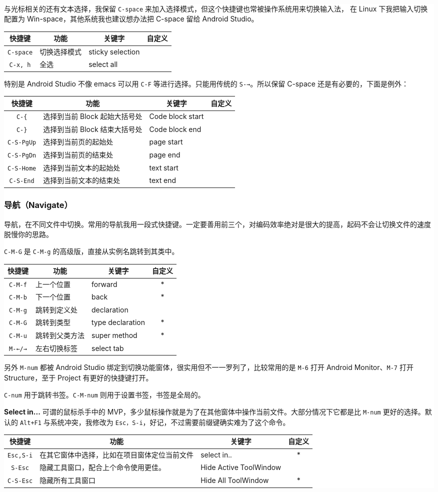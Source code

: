 
与光标相关的还有文本选择，我保留 `C-space` 来加入选择模式，但这个快捷键也常被操作系统用来切换输入法，
在 Linux 下我把输入切换配置为 Win-space，其他系统我也建议想办法把 C-space 留给 Android Studio。

| 快捷键 | 功能 | 关键字 | 自定义 |
|:---:| --- | --- |:---:|
| `C-space` | 切换选择模式 | sticky selection | |
| `C-x, h` | 全选 |  select all | |

特别是 Android Studio 不像 emacs 可以用 `C-F` 等进行选择。只能用传统的 `S-→`。所以保留 C-space 还是有必要的，下面是例外：

| 快捷键 | 功能 | 关键字 | 自定义 |
|:---:| --- | --- |:---:|
| `C-{` | 选择到当前 Block 起始大括号处 | Code block start | |
| `C-}` | 选择到当前 Block 结束大括号处 | Code block end | |
| `C-S-PgUp` | 选择到当前页的起始处 |  page start | |
| `C-S-PgDn` | 选择到当前页的结束处 |  page end | |
| `C-S-Home` | 选择到当前文本的起始处 | text start | |
| `C-S-End` | 选择到当前文本的结束处 | text end | |

### 导航（Navigate）

导航，在不同文件中切换。常用的导航我用一段式快捷键。一定要善用前三个，对编码效率绝对是很大的提高，起码不会让切换文件的速度脱慢你的思路。

`C-M-G` 是 `C-M-g` 的高级版，直接从实例名跳转到其类中。

| 快捷键 | 功能 | 关键字 | 自定义 |
|:---:| --- | --- |:---:|
| `C-M-f` | 上一个位置 | forward | * |
| `C-M-b` | 下一个位置 | back | * |
| `C-M-g` | 跳转到定义处 | declaration |   |
| `C-M-G` | 跳转到类型 | type declaration | *  |
| `C-M-u` | 跳转到父类方法 | super method | *  |
| `M-←/→` | 左右切换标签 | select tab |  |

另外 `M-num` 都被 Android Studio 绑定到切换功能窗体，很实用但不一一罗列了，比较常用的是 `M-6` 打开 Android Monitor、`M-7` 打开 Structure，至于 Project 有更好的快捷键打开。

`C-num` 用于跳转书签。`C-M-num` 则用于设置书签，书签是全局的。

**Select in...** 可谓的鼠标杀手中的 MVP，多少鼠标操作就是为了在其他窗体中操作当前文件。大部分情况下它都是比 `M-num` 更好的选择。默认的 `Alt+F1` 与系统冲突，我修改为 `Esc，S-i`，好记，不过需要前缀键确实难为了这个命令。

| 快捷键 | 功能 | 关键字 | 自定义 |
|:---:| --- | --- |:---:|
| `Esc,S-i` | 在其它窗体中选择，比如在项目窗体定位当前文件 | select in.. | * |
| `S-Esc` | 隐藏工具窗口，配合上个命令使用更佳。 | Hide Active ToolWindow | |
| `C-S-Esc` | 隐藏所有工具窗口 | Hide All ToolWindow | * |
